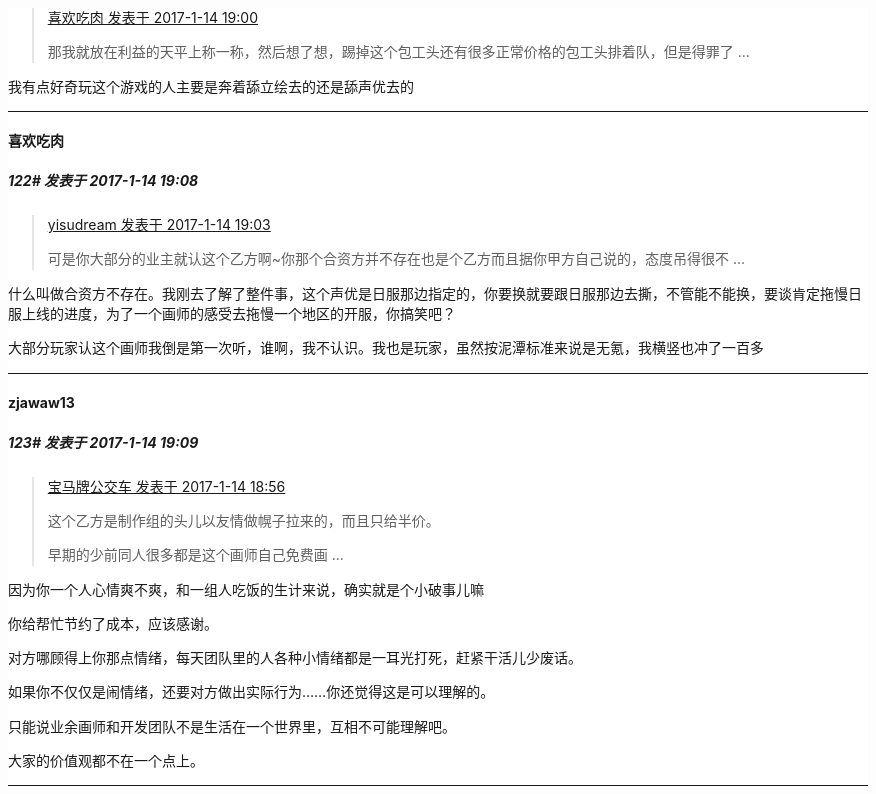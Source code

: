 
<blockquote><a href="httphttps://bbs.saraba1st.com/2b/forum.php?mod=redirect&amp;goto=findpost&amp;pid=34815130&amp;ptid=1375515" target="_blank">喜欢吃肉 发表于 2017-1-14 19:00</a>

那我就放在利益的天平上称一称，然后想了想，踢掉这个包工头还有很多正常价格的包工头排着队，但是得罪了 ...</blockquote>
我有点好奇玩这个游戏的人主要是奔着舔立绘去的还是舔声优去的







*****

####  喜欢吃肉  
##### 122#       发表于 2017-1-14 19:08



<blockquote><a href="httphttps://bbs.saraba1st.com/2b/forum.php?mod=redirect&amp;goto=findpost&amp;pid=34815163&amp;ptid=1375515" target="_blank">yisudream 发表于 2017-1-14 19:03</a>

可是你大部分的业主就认这个乙方啊~你那个合资方并不存在也是个乙方而且据你甲方自己说的，态度吊得很不 ...</blockquote>
什么叫做合资方不存在。我刚去了解了整件事，这个声优是日服那边指定的，你要换就要跟日服那边去撕，不管能不能换，要谈肯定拖慢日服上线的进度，为了一个画师的感受去拖慢一个地区的开服，你搞笑吧？


大部分玩家认这个画师我倒是第一次听，谁啊，我不认识。我也是玩家，虽然按泥潭标准来说是无氪，我横竖也冲了一百多







*****

####  zjawaw13  
##### 123#       发表于 2017-1-14 19:09



<blockquote><a href="httphttps://bbs.saraba1st.com/2b/forum.php?mod=redirect&amp;goto=findpost&amp;pid=34815108&amp;ptid=1375515" target="_blank">宝马牌公交车 发表于 2017-1-14 18:56</a>

这个乙方是制作组的头儿以友情做幌子拉来的，而且只给半价。

早期的少前同人很多都是这个画师自己免费画 ...</blockquote>
因为你一个人心情爽不爽，和一组人吃饭的生计来说，确实就是个小破事儿嘛

你给帮忙节约了成本，应该感谢。

对方哪顾得上你那点情绪，每天团队里的人各种小情绪都是一耳光打死，赶紧干活儿少废话。

如果你不仅仅是闹情绪，还要对方做出实际行为……你还觉得这是可以理解的。

只能说业余画师和开发团队不是生活在一个世界里，互相不可能理解吧。

大家的价值观都不在一个点上。







*****
